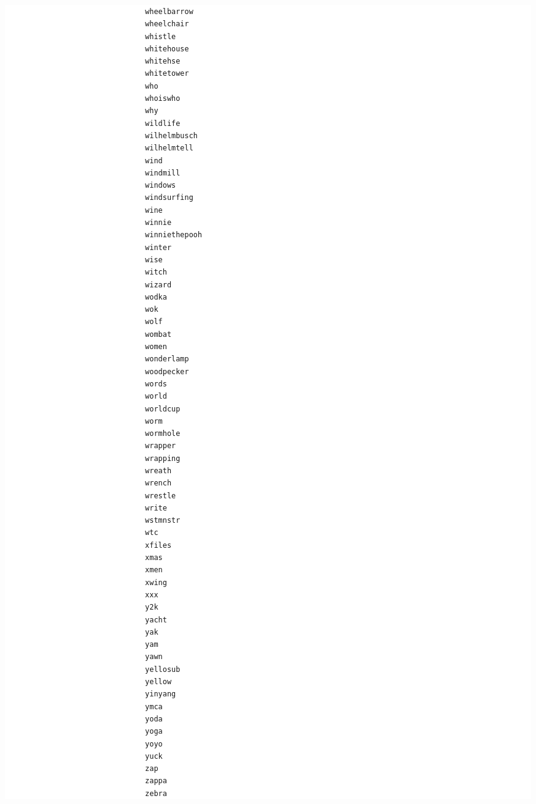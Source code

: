                                     wheelbarrow
                                    wheelchair
                                    whistle
                                    whitehouse
                                    whitehse
                                    whitetower
                                    who
                                    whoiswho
                                    why
                                    wildlife
                                    wilhelmbusch
                                    wilhelmtell
                                    wind
                                    windmill
                                    windows
                                    windsurfing
                                    wine
                                    winnie
                                    winniethepooh
                                    winter
                                    wise
                                    witch
                                    wizard
                                    wodka
                                    wok
                                    wolf
                                    wombat
                                    women
                                    wonderlamp
                                    woodpecker
                                    words
                                    world
                                    worldcup
                                    worm
                                    wormhole
                                    wrapper
                                    wrapping
                                    wreath
                                    wrench
                                    wrestle
                                    write
                                    wstmnstr
                                    wtc
                                    xfiles
                                    xmas
                                    xmen
                                    xwing
                                    xxx
                                    y2k
                                    yacht
                                    yak
                                    yam
                                    yawn
                                    yellosub
                                    yellow
                                    yinyang
                                    ymca
                                    yoda
                                    yoga
                                    yoyo
                                    yuck
                                    zap
                                    zappa
                                    zebra